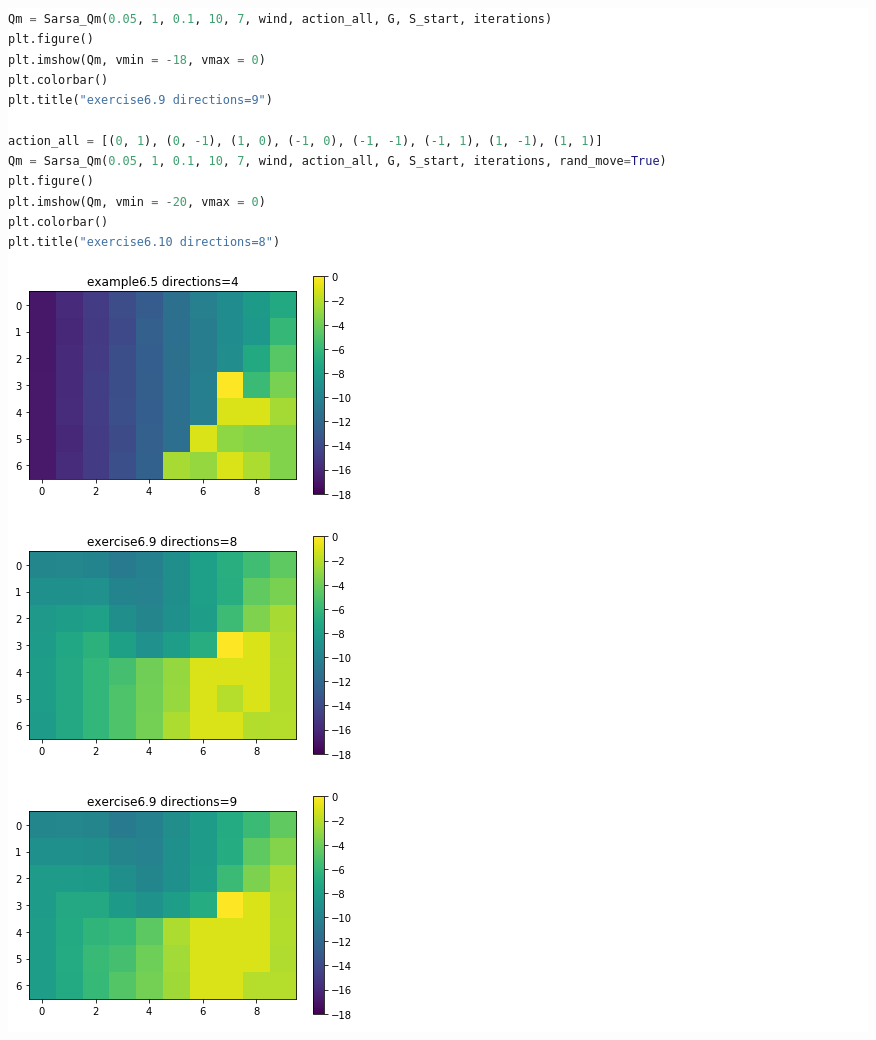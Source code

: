 ```python
Qm = Sarsa_Qm(0.05, 1, 0.1, 10, 7, wind, action_all, G, S_start, iterations)
plt.figure()
plt.imshow(Qm, vmin = -18, vmax = 0)
plt.colorbar()
plt.title("exercise6.9 directions=9")

action_all = [(0, 1), (0, -1), (1, 0), (-1, 0), (-1, -1), (-1, 1), (1, -1), (1, 1)]
Qm = Sarsa_Qm(0.05, 1, 0.1, 10, 7, wind, action_all, G, S_start, iterations, rand_move=True)
plt.figure()
plt.imshow(Qm, vmin = -20, vmax = 0)
plt.colorbar()
plt.title("exercise6.10 directions=8")
```


![png](img/output_11_1.png)



![png](img/output_11_2.png)



![png](img/output_11_3.png)
